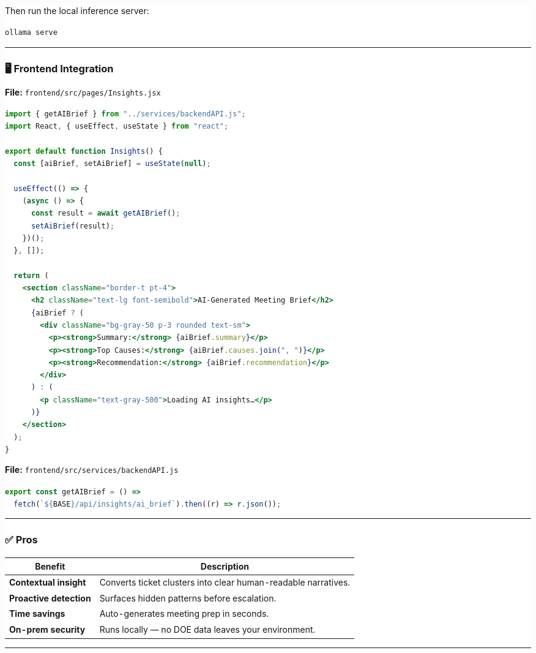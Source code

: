 Then run the local inference server:

```bash
ollama serve
```

---

### 🖥️ Frontend Integration

**File:** `frontend/src/pages/Insights.jsx`

```jsx
import { getAIBrief } from "../services/backendAPI.js";
import React, { useEffect, useState } from "react";

export default function Insights() {
  const [aiBrief, setAiBrief] = useState(null);

  useEffect(() => {
    (async () => {
      const result = await getAIBrief();
      setAiBrief(result);
    })();
  }, []);

  return (
    <section className="border-t pt-4">
      <h2 className="text-lg font-semibold">AI-Generated Meeting Brief</h2>
      {aiBrief ? (
        <div className="bg-gray-50 p-3 rounded text-sm">
          <p><strong>Summary:</strong> {aiBrief.summary}</p>
          <p><strong>Top Causes:</strong> {aiBrief.causes.join(", ")}</p>
          <p><strong>Recommendation:</strong> {aiBrief.recommendation}</p>
        </div>
      ) : (
        <p className="text-gray-500">Loading AI insights…</p>
      )}
    </section>
  );
}
```

**File:** `frontend/src/services/backendAPI.js`

```javascript
export const getAIBrief = () =>
  fetch(`${BASE}/api/insights/ai_brief`).then((r) => r.json());
```

---

### ✅ Pros

| Benefit                 | Description                                                    |
| ----------------------- | -------------------------------------------------------------- |
| **Contextual insight**  | Converts ticket clusters into clear human-readable narratives. |
| **Proactive detection** | Surfaces hidden patterns before escalation.                    |
| **Time savings**        | Auto-generates meeting prep in seconds.                        |
| **On-prem security**    | Runs locally — no DOE data leaves your environment.            |

---